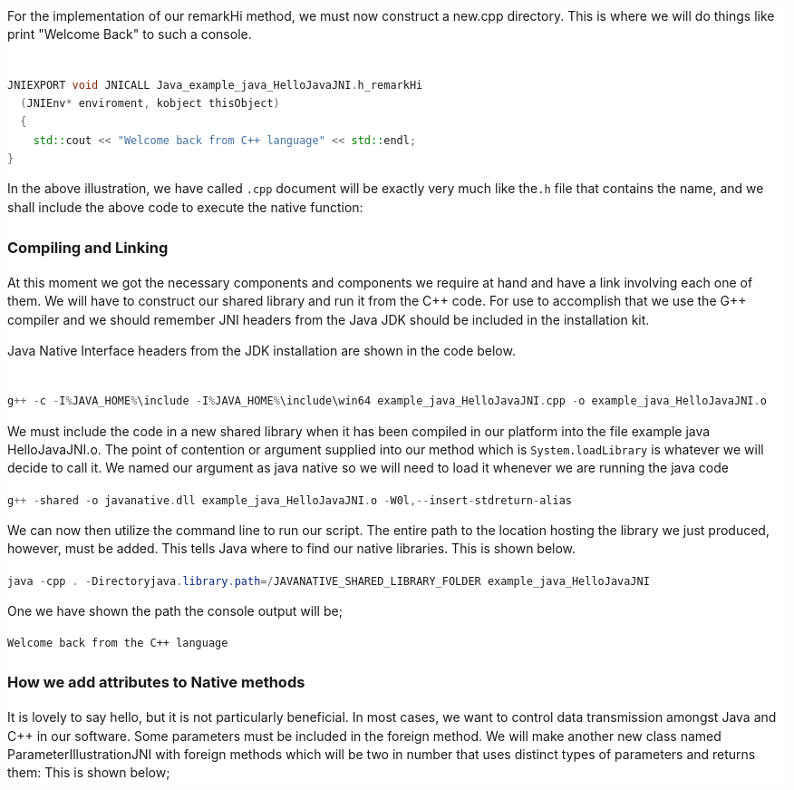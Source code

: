 For the implementation of our remarkHi method, we must now construct a new.cpp directory. This is where we will do things like print "Welcome Back" to such a console.

```C++

JNIEXPORT void JNICALL Java_example_java_HelloJavaJNI.h_remarkHi
  (JNIEnv* enviroment, kobject thisObject) 
  {
    std::cout << "Welcome back from C++ language" << std::endl;
}

```
 In the above illustration, we have called `.cpp` document will be exactly very much like the`.h` file that contains the name, and we shall include the above code to execute the native function:

### Compiling and Linking
At this moment we got the necessary components and components we require at hand and have a link involving each one of them. We will have to construct our shared library and run it from the C++ code. For use to accomplish that we use the G++ compiler and we should remember JNI headers from the Java JDK should be included in the installation kit.

Java Native Interface headers from the JDK installation are shown in the code below.

```C++

g++ -c -I%JAVA_HOME%\include -I%JAVA_HOME%\include\win64 example_java_HelloJavaJNI.cpp -o example_java_HelloJavaJNI.o

```
We must include the code in a new shared library when it has been compiled in our platform into the file example java HelloJavaJNI.o. The point of contention or argument supplied into our method which is `System.loadLibrary` is whatever we will decide to call it.
We named our argument as java native so we will need to load it whenever we are running the java code

```C++
g++ -shared -o javanative.dll example_java_HelloJavaJNI.o -W0l,--insert-stdreturn-alias

```
We can now then utilize the command line to run our script. The entire path to the location hosting the library we just produced, however, must be added. This tells Java where to find our native libraries. This is shown below.

```java
java -cpp . -Directoryjava.library.path=/JAVANATIVE_SHARED_LIBRARY_FOLDER example_java_HelloJavaJNI

```
One we have shown the path the console output will be;

```bash
Welcome back from the C++ language

```
### How we add attributes to Native methods
It is lovely to say hello, but it is not particularly beneficial. In most cases, we want to control data transmission amongst Java and C++ in our software.
Some parameters must be included in the foreign method. We will make another new class named ParameterIllustrationJNI with foreign methods which will be two in number that uses distinct types of parameters and returns them: 
This is shown below;
